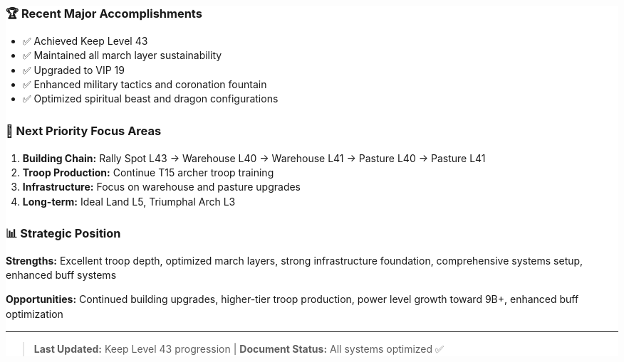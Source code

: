 ### 🏆 Recent Major Accomplishments
- ✅ Achieved Keep Level 43
- ✅ Maintained all march layer sustainability
- ✅ Upgraded to VIP 19
- ✅ Enhanced military tactics and coronation fountain
- ✅ Optimized spiritual beast and dragon configurations

### 🎯 Next Priority Focus Areas
1. **Building Chain:** Rally Spot L43 → Warehouse L40 → Warehouse L41 → Pasture L40 → Pasture L41
2. **Troop Production:** Continue T15 archer troop training 
3. **Infrastructure:** Focus on warehouse and pasture upgrades
4. **Long-term:** Ideal Land L5, Triumphal Arch L3

### 📊 Strategic Position
**Strengths:** Excellent troop depth, optimized march layers, strong infrastructure foundation, comprehensive systems setup, enhanced buff systems

**Opportunities:** Continued building upgrades, higher-tier troop production, power level growth toward 9B+, enhanced buff optimization

---

> **Last Updated:** Keep Level 43 progression | **Document Status:** All systems optimized ✅
